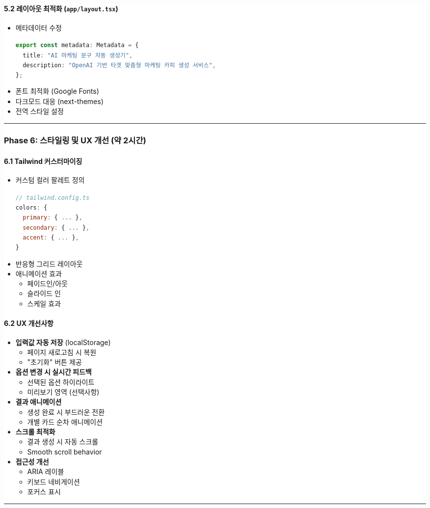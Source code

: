 #### 5.2 레이아웃 최적화 (`app/layout.tsx`)
- 메타데이터 수정
  ```typescript
  export const metadata: Metadata = {
    title: "AI 마케팅 문구 자동 생성기",
    description: "OpenAI 기반 타겟 맞춤형 마케팅 카피 생성 서비스",
  };
  ```
- 폰트 최적화 (Google Fonts)
- 다크모드 대응 (next-themes)
- 전역 스타일 설정

---

### **Phase 6: 스타일링 및 UX 개선** (약 2시간)

#### 6.1 Tailwind 커스터마이징
- 커스텀 컬러 팔레트 정의
  ```javascript
  // tailwind.config.ts
  colors: {
    primary: { ... },
    secondary: { ... },
    accent: { ... },
  }
  ```
- 반응형 그리드 레이아웃
- 애니메이션 효과
  - 페이드인/아웃
  - 슬라이드 인
  - 스케일 효과

#### 6.2 UX 개선사항
- **입력값 자동 저장** (localStorage)
  - 페이지 새로고침 시 복원
  - "초기화" 버튼 제공
- **옵션 변경 시 실시간 피드백**
  - 선택된 옵션 하이라이트
  - 미리보기 영역 (선택사항)
- **결과 애니메이션**
  - 생성 완료 시 부드러운 전환
  - 개별 카드 순차 애니메이션
- **스크롤 최적화**
  - 결과 생성 시 자동 스크롤
  - Smooth scroll behavior
- **접근성 개선**
  - ARIA 레이블
  - 키보드 네비게이션
  - 포커스 표시

---
